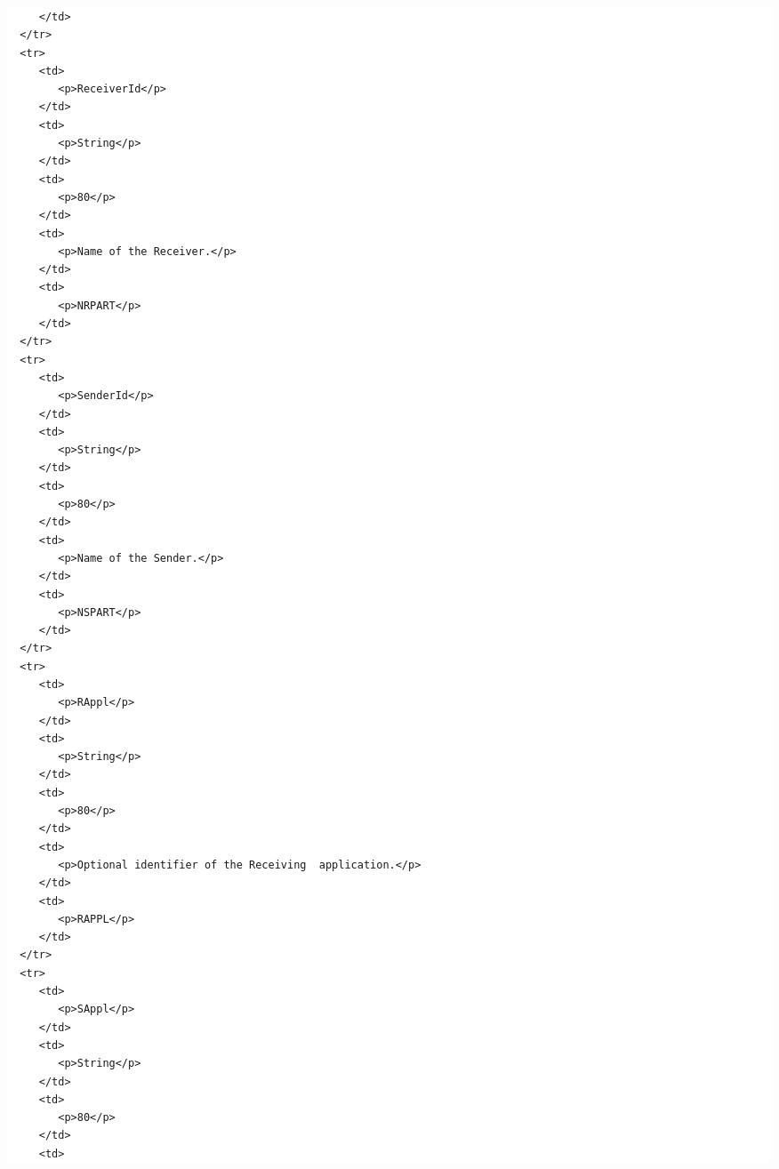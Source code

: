          </td>
      </tr>
      <tr>
         <td>
            <p>ReceiverId</p>
         </td>
         <td>
            <p>String</p>
         </td>
         <td>
            <p>80</p>
         </td>
         <td>
            <p>Name of the Receiver.</p>
         </td>
         <td>
            <p>NRPART</p>
         </td>
      </tr>
      <tr>
         <td>
            <p>SenderId</p>
         </td>
         <td>
            <p>String</p>
         </td>
         <td>
            <p>80</p>
         </td>
         <td>
            <p>Name of the Sender.</p>
         </td>
         <td>
            <p>NSPART</p>
         </td>
      </tr>
      <tr>
         <td>
            <p>RAppl</p>
         </td>
         <td>
            <p>String</p>
         </td>
         <td>
            <p>80</p>
         </td>
         <td>
            <p>Optional identifier of the Receiving  application.</p>
         </td>
         <td>
            <p>RAPPL</p>
         </td>
      </tr>
      <tr>
         <td>
            <p>SAppl</p>
         </td>
         <td>
            <p>String</p>
         </td>
         <td>
            <p>80</p>
         </td>
         <td>